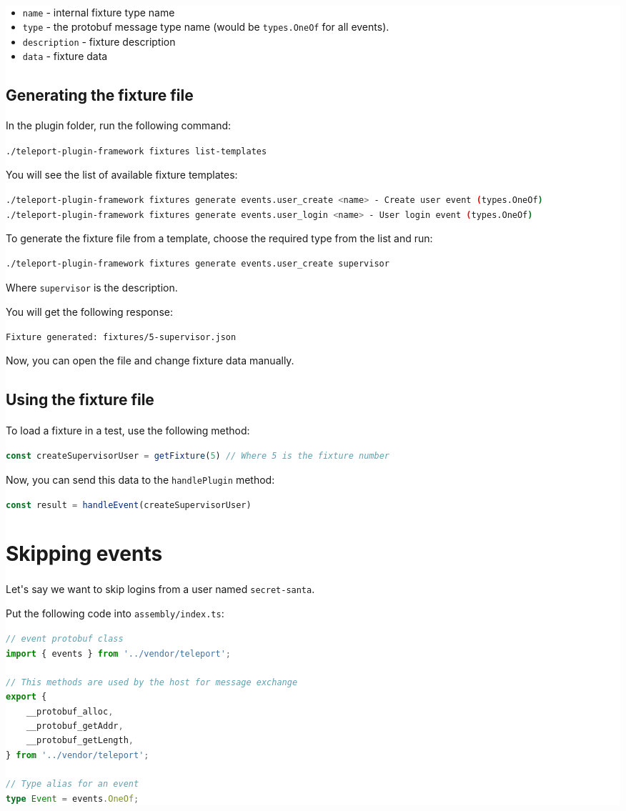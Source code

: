 * `name` - internal fixture type name
* `type` - the protobuf message type name (would be `types.OneOf` for all events).
* `description` - fixture description
* `data` - fixture data

## Generating the fixture file

In the plugin folder, run the following command:

```sh
./teleport-plugin-framework fixtures list-templates
```

You will see the list of available fixture templates:

```sh
./teleport-plugin-framework fixtures generate events.user_create <name> - Create user event (types.OneOf)
./teleport-plugin-framework fixtures generate events.user_login <name> - User login event (types.OneOf)
```

To generate the fixture file from a template, choose the required type from the list and run:

```sh
./teleport-plugin-framework fixtures generate events.user_create supervisor
```

Where `supervisor` is the description.

You will get the following response:

```sh
Fixture generated: fixtures/5-supervisor.json
```

Now, you can open the file and change fixture data manually.

## Using the fixture file

To load a fixture in a test, use the following method:

```ts
const createSupervisorUser = getFixture(5) // Where 5 is the fixture number
```

Now, you can send this data to the `handlePlugin` method:

```ts
const result = handleEvent(createSupervisorUser)
```

# Skipping events

Let's say we want to skip logins from a user named `secret-santa`.

Put the following code into `assembly/index.ts`:

```ts
// event protobuf class
import { events } from '../vendor/teleport';

// This methods are used by the host for message exchange
export {
    __protobuf_alloc,
    __protobuf_getAddr,
    __protobuf_getLength,
} from '../vendor/teleport';

// Type alias for an event
type Event = events.OneOf;
```